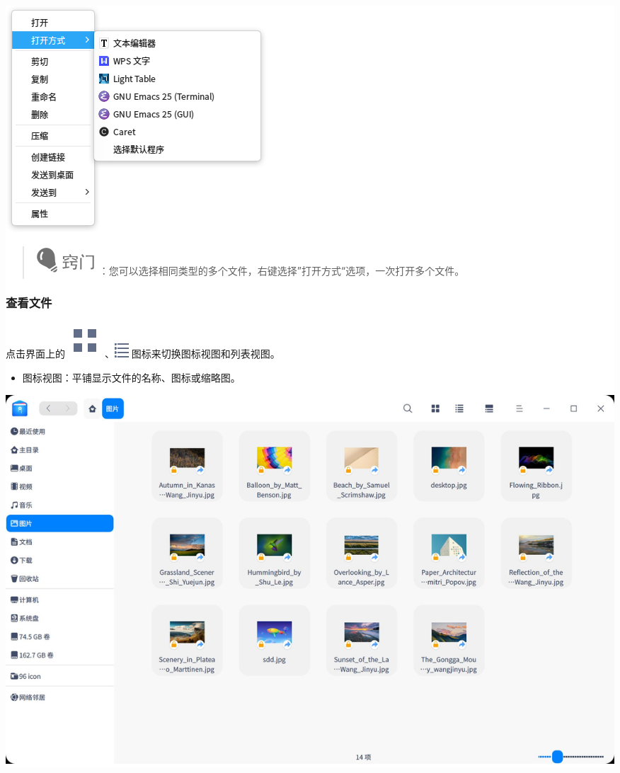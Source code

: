 ![0|open](jpg/open.png)

> ![tips](icon/tips.svg)：您可以选择相同类型的多个文件，右键选择”打开方式“选项，一次打开多个文件。

### 查看文件

点击界面上的 ![icon_view](icon/icon_view.svg) 、![list_view_normal](icon/list_view.svg)  图标来切换图标视图和列表视图。

- 图标视图：平铺显示文件的名称、图标或缩略图。

![1|icon-view](jpg/icon-view.jpg)
